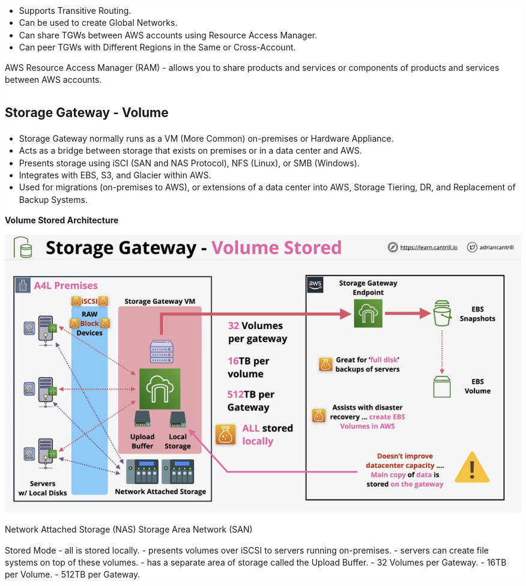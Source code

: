 * Supports Transitive Routing.
* Can be used to create Global Networks.
* Can share TGWs between AWS accounts using Resource Access Manager.
* Can peer TGWs with Different Regions in the Same or Cross-Account.

AWS Resource Access Manager (RAM)
	\- allows you to share products and services or components of products and services between AWS accounts.

## Storage Gateway - Volume

* Storage Gateway normally runs as a VM (More Common) on-premises or Hardware Appliance.
* Acts as a bridge between storage that exists on premises or in a data center and AWS.
* Presents storage using iSCI (SAN and NAS Protocol), NFS (Linux), or SMB (Windows).
* Integrates with EBS, S3, and Glacier within AWS.
* Used for migrations (on-premises to AWS), or extensions of a data center into AWS, Storage Tiering, DR, and Replacement of Backup Systems.

**Volume Stored Architecture**

![Hybrid Environments and Migration-08-04-2024-15](images/Hybrid%20Environments%20and%20Migration-08-04-2024-15.png)

Network Attached Storage (NAS)
Storage Area Network (SAN)

Stored Mode
	\- all is stored locally.
	\- presents volumes over iSCSI to servers running on-premises.
	\- servers can create file systems on top of these volumes.
	\- has a separate area of storage called the Upload Buffer.
	\- 32 Volumes per Gateway.
	\- 16TB per Volume.
	\- 512TB per Gateway.
